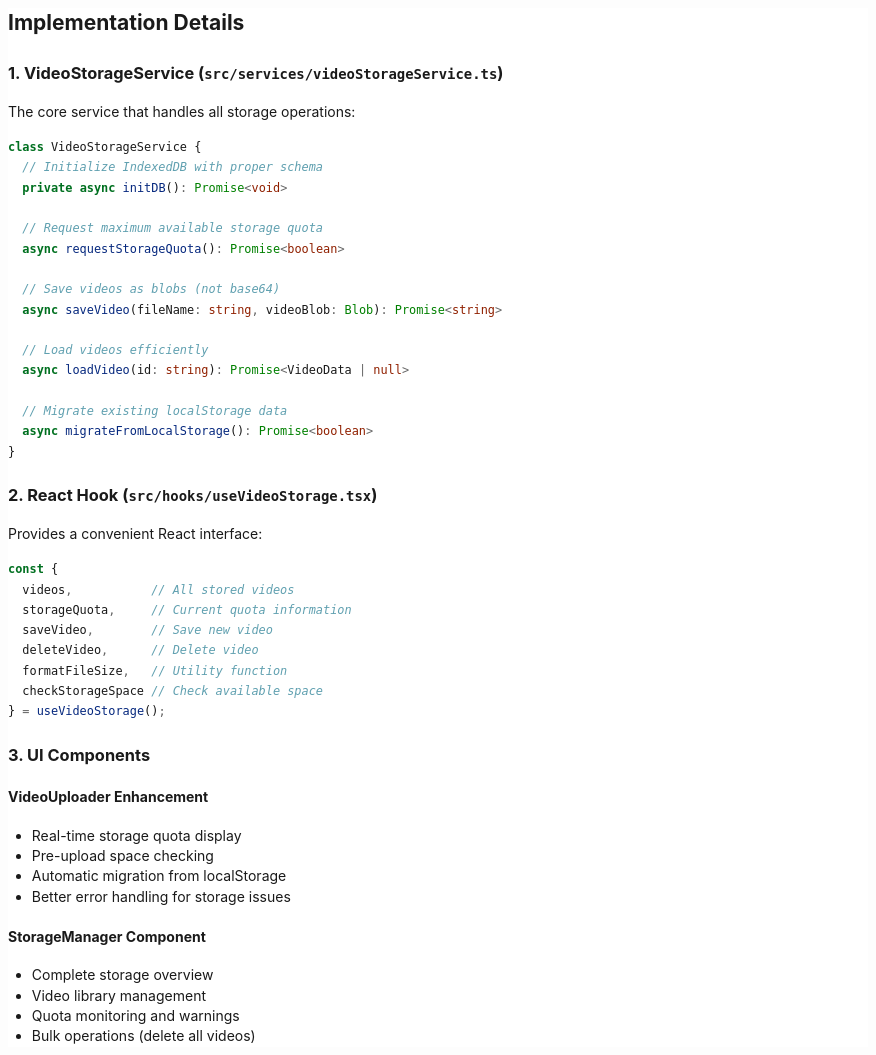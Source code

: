 ## Implementation Details

### 1. VideoStorageService (`src/services/videoStorageService.ts`)

The core service that handles all storage operations:

```typescript
class VideoStorageService {
  // Initialize IndexedDB with proper schema
  private async initDB(): Promise<void>
  
  // Request maximum available storage quota
  async requestStorageQuota(): Promise<boolean>
  
  // Save videos as blobs (not base64)
  async saveVideo(fileName: string, videoBlob: Blob): Promise<string>
  
  // Load videos efficiently
  async loadVideo(id: string): Promise<VideoData | null>
  
  // Migrate existing localStorage data
  async migrateFromLocalStorage(): Promise<boolean>
}
```

### 2. React Hook (`src/hooks/useVideoStorage.tsx`)

Provides a convenient React interface:

```typescript
const {
  videos,           // All stored videos
  storageQuota,     // Current quota information
  saveVideo,        // Save new video
  deleteVideo,      // Delete video
  formatFileSize,   // Utility function
  checkStorageSpace // Check available space
} = useVideoStorage();
```

### 3. UI Components

#### VideoUploader Enhancement
- Real-time storage quota display
- Pre-upload space checking
- Automatic migration from localStorage
- Better error handling for storage issues

#### StorageManager Component
- Complete storage overview
- Video library management
- Quota monitoring and warnings
- Bulk operations (delete all videos)
